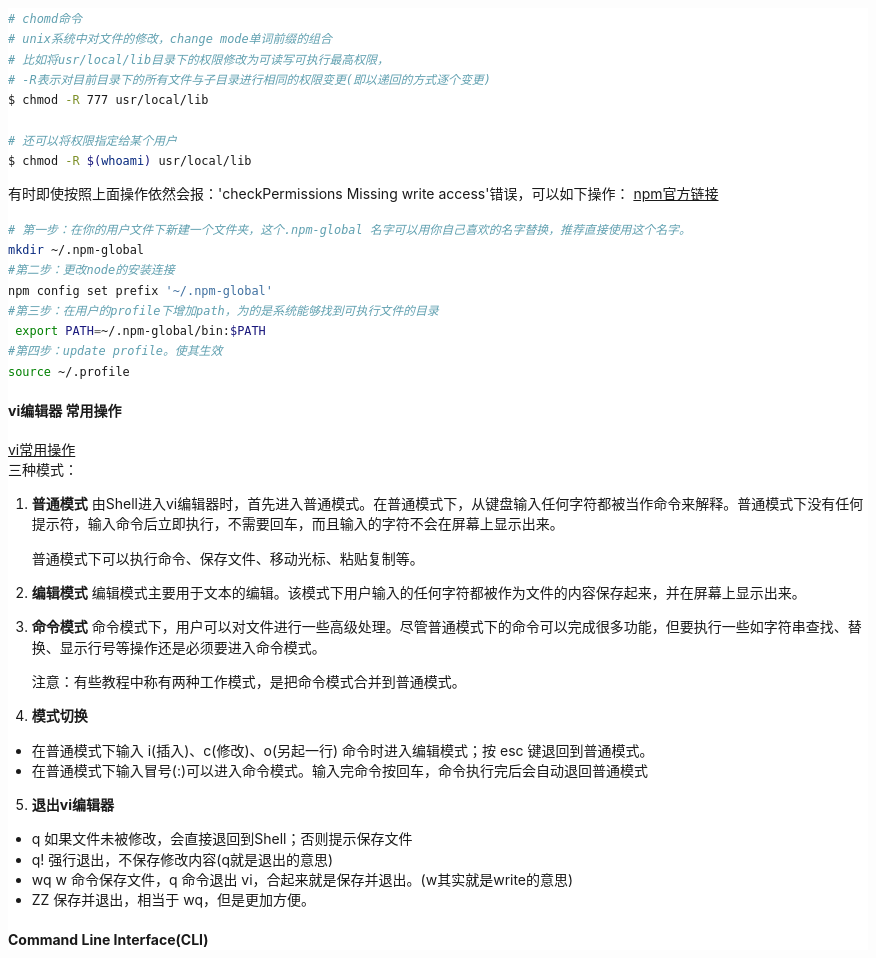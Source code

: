 ```bash
# chomd命令
# unix系统中对文件的修改，change mode单词前缀的组合
# 比如将usr/local/lib目录下的权限修改为可读写可执行最高权限，
# -R表示对目前目录下的所有文件与子目录进行相同的权限变更(即以递回的方式逐个变更)
$ chmod -R 777 usr/local/lib

# 还可以将权限指定给某个用户
$ chmod -R $(whoami) usr/local/lib

```
有时即使按照上面操作依然会报：'checkPermissions Missing write access'错误，可以如下操作： 
[npm官方链接](https://docs.npmjs.com/resolving-eacces-permissions-errors-when-installing-packages-globally)   
```bash
# 第一步：在你的用户文件下新建一个文件夹，这个.npm-global 名字可以用你自己喜欢的名字替换，推荐直接使用这个名字。
mkdir ~/.npm-global
#第二步：更改node的安装连接
npm config set prefix '~/.npm-global'
#第三步：在用户的profile下增加path，为的是系统能够找到可执行文件的目录
 export PATH=~/.npm-global/bin:$PATH
#第四步：update profile。使其生效
source ~/.profile
```



#### **vi编辑器 常用操作**
[vi常用操作][viCommonUseUrl]<br/>
三种模式：
1. **普通模式**
	由Shell进入vi编辑器时，首先进入普通模式。在普通模式下，从键盘输入任何字符都被当作命令来解释。普通模式下没有任何提示符，输入命令后立即执行，不需要回车，而且输入的字符不会在屏幕上显示出来。

	普通模式下可以执行命令、保存文件、移动光标、粘贴复制等。
2. **编辑模式**
	编辑模式主要用于文本的编辑。该模式下用户输入的任何字符都被作为文件的内容保存起来，并在屏幕上显示出来。

3. **命令模式**
	命令模式下，用户可以对文件进行一些高级处理。尽管普通模式下的命令可以完成很多功能，但要执行一些如字符串查找、替换、显示行号等操作还是必须要进入命令模式。

	注意：有些教程中称有两种工作模式，是把命令模式合并到普通模式。

4. **模式切换**
- 在普通模式下输入 i(插入)、c(修改)、o(另起一行) 命令时进入编辑模式；按 esc 键退回到普通模式。
- 在普通模式下输入冒号(:)可以进入命令模式。输入完命令按回车，命令执行完后会自动退回普通模式

5. **退出vi编辑器**
- q  	如果文件未被修改，会直接退回到Shell；否则提示保存文件
- q! 	强行退出，不保存修改内容(q就是退出的意思)
- wq 	w 命令保存文件，q 命令退出 vi，合起来就是保存并退出。(w其实就是write的意思)
- ZZ 	保存并退出，相当于 wq，但是更加方便。

#### Command Line Interface(CLI)



[viCommonUseUrl]: http://c.biancheng.net/cpp/html/2735.html
[chomdUseUrl]: http://www.runoob.com/linux/linux-comm-chmod.html
[macEnviromentSet]: http://www.runoob.com/linux/linux-comm-chmod.html